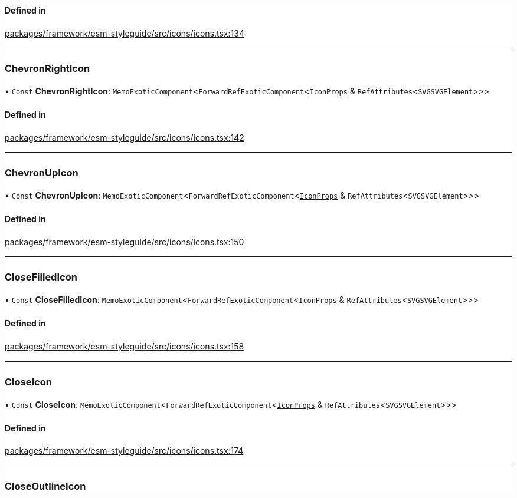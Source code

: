 #### Defined in

[packages/framework/esm-styleguide/src/icons/icons.tsx:134](https://github.com/openmrs/openmrs-esm-core/blob/main/packages/framework/esm-styleguide/src/icons/icons.tsx#L134)

___

### ChevronRightIcon

• `Const` **ChevronRightIcon**: `MemoExoticComponent`<`ForwardRefExoticComponent`<[`IconProps`](API.md#iconprops) & `RefAttributes`<`SVGSVGElement`\>\>\>

#### Defined in

[packages/framework/esm-styleguide/src/icons/icons.tsx:142](https://github.com/openmrs/openmrs-esm-core/blob/main/packages/framework/esm-styleguide/src/icons/icons.tsx#L142)

___

### ChevronUpIcon

• `Const` **ChevronUpIcon**: `MemoExoticComponent`<`ForwardRefExoticComponent`<[`IconProps`](API.md#iconprops) & `RefAttributes`<`SVGSVGElement`\>\>\>

#### Defined in

[packages/framework/esm-styleguide/src/icons/icons.tsx:150](https://github.com/openmrs/openmrs-esm-core/blob/main/packages/framework/esm-styleguide/src/icons/icons.tsx#L150)

___

### CloseFilledIcon

• `Const` **CloseFilledIcon**: `MemoExoticComponent`<`ForwardRefExoticComponent`<[`IconProps`](API.md#iconprops) & `RefAttributes`<`SVGSVGElement`\>\>\>

#### Defined in

[packages/framework/esm-styleguide/src/icons/icons.tsx:158](https://github.com/openmrs/openmrs-esm-core/blob/main/packages/framework/esm-styleguide/src/icons/icons.tsx#L158)

___

### CloseIcon

• `Const` **CloseIcon**: `MemoExoticComponent`<`ForwardRefExoticComponent`<[`IconProps`](API.md#iconprops) & `RefAttributes`<`SVGSVGElement`\>\>\>

#### Defined in

[packages/framework/esm-styleguide/src/icons/icons.tsx:174](https://github.com/openmrs/openmrs-esm-core/blob/main/packages/framework/esm-styleguide/src/icons/icons.tsx#L174)

___

### CloseOutlineIcon
